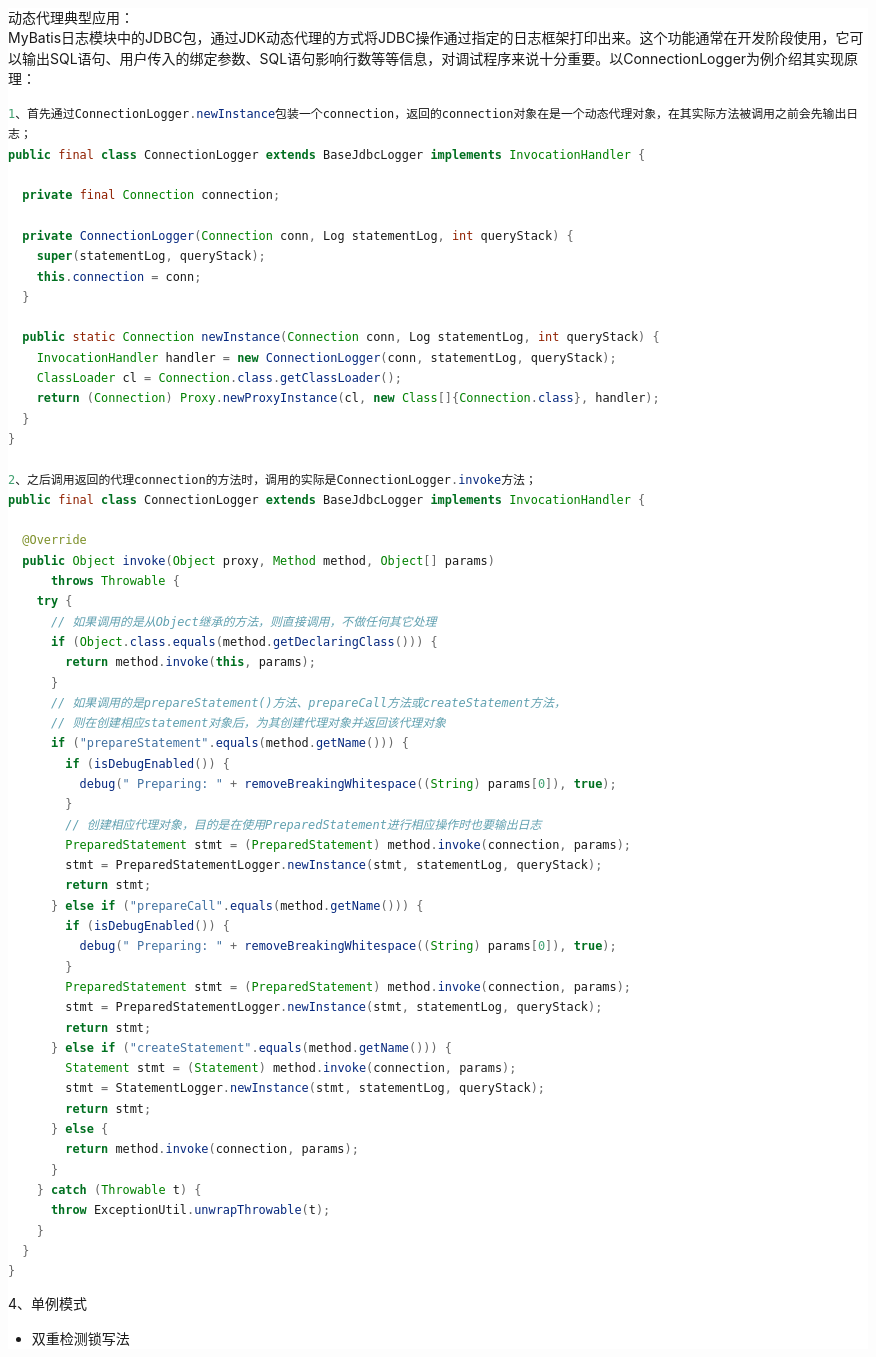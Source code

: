 动态代理典型应用：  
MyBatis日志模块中的JDBC包，通过JDK动态代理的方式将JDBC操作通过指定的日志框架打印出来。这个功能通常在开发阶段使用，它可以输出SQL语句、用户传入的绑定参数、SQL语句影响行数等等信息，对调试程序来说十分重要。以ConnectionLogger为例介绍其实现原理：  
```java
1、首先通过ConnectionLogger.newInstance包装一个connection，返回的connection对象在是一个动态代理对象，在其实际方法被调用之前会先输出日志；
public final class ConnectionLogger extends BaseJdbcLogger implements InvocationHandler {

  private final Connection connection;

  private ConnectionLogger(Connection conn, Log statementLog, int queryStack) {
    super(statementLog, queryStack);
    this.connection = conn;
  }

  public static Connection newInstance(Connection conn, Log statementLog, int queryStack) {
    InvocationHandler handler = new ConnectionLogger(conn, statementLog, queryStack);
    ClassLoader cl = Connection.class.getClassLoader();
    return (Connection) Proxy.newProxyInstance(cl, new Class[]{Connection.class}, handler);
  }
}

2、之后调用返回的代理connection的方法时，调用的实际是ConnectionLogger.invoke方法；
public final class ConnectionLogger extends BaseJdbcLogger implements InvocationHandler {
  
  @Override
  public Object invoke(Object proxy, Method method, Object[] params)
      throws Throwable {
    try {
      // 如果调用的是从Object继承的方法，则直接调用，不做任何其它处理
      if (Object.class.equals(method.getDeclaringClass())) {
        return method.invoke(this, params);
      }    
      // 如果调用的是prepareStatement()方法、prepareCall方法或createStatement方法，
      // 则在创建相应statement对象后，为其创建代理对象并返回该代理对象
      if ("prepareStatement".equals(method.getName())) {
        if (isDebugEnabled()) {
          debug(" Preparing: " + removeBreakingWhitespace((String) params[0]), true);
        }        
        // 创建相应代理对象，目的是在使用PreparedStatement进行相应操作时也要输出日志
        PreparedStatement stmt = (PreparedStatement) method.invoke(connection, params);
        stmt = PreparedStatementLogger.newInstance(stmt, statementLog, queryStack);
        return stmt;
      } else if ("prepareCall".equals(method.getName())) {
        if (isDebugEnabled()) {
          debug(" Preparing: " + removeBreakingWhitespace((String) params[0]), true);
        }        
        PreparedStatement stmt = (PreparedStatement) method.invoke(connection, params);
        stmt = PreparedStatementLogger.newInstance(stmt, statementLog, queryStack);
        return stmt;
      } else if ("createStatement".equals(method.getName())) {
        Statement stmt = (Statement) method.invoke(connection, params);
        stmt = StatementLogger.newInstance(stmt, statementLog, queryStack);
        return stmt;
      } else {
        return method.invoke(connection, params);
      }
    } catch (Throwable t) {
      throw ExceptionUtil.unwrapThrowable(t);
    }
  }
}
```
4、单例模式
* 双重检测锁写法